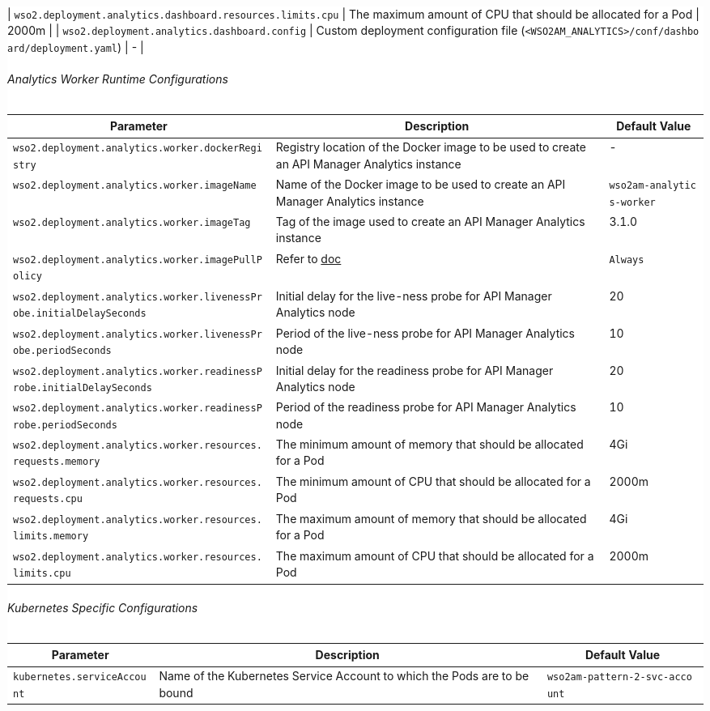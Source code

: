 | `wso2.deployment.analytics.dashboard.resources.limits.cpu`                    | The maximum amount of CPU that should be allocated for a Pod                                                     | 2000m                       |
| `wso2.deployment.analytics.dashboard.config`                                  | Custom deployment configuration file (`<WSO2AM_ANALYTICS>/conf/dashboard/deployment.yaml`)                       | -                           |

###### Analytics Worker Runtime Configurations

| Parameter                                                                  | Description                                                                                                         | Default Value               |
|----------------------------------------------------------------------------|---------------------------------------------------------------------------------------------------------------------|-----------------------------|
| `wso2.deployment.analytics.worker.dockerRegistry`                          | Registry location of the Docker image to be used to create an API Manager Analytics instance                        | -                           |
| `wso2.deployment.analytics.worker.imageName`                               | Name of the Docker image to be used to create an API Manager Analytics instance                                     | `wso2am-analytics-worker`   |
| `wso2.deployment.analytics.worker.imageTag`                                | Tag of the image used to create an API Manager Analytics instance                                                   | 3.1.0                       |
| `wso2.deployment.analytics.worker.imagePullPolicy`                         | Refer to [doc](https://kubernetes.io/docs/concepts/containers/images#updating-images)                               | `Always`                    |
| `wso2.deployment.analytics.worker.livenessProbe.initialDelaySeconds`       | Initial delay for the live-ness probe for API Manager Analytics node                                                | 20                          |
| `wso2.deployment.analytics.worker.livenessProbe.periodSeconds`             | Period of the live-ness probe for API Manager Analytics node                                                        | 10                          |
| `wso2.deployment.analytics.worker.readinessProbe.initialDelaySeconds`      | Initial delay for the readiness probe for API Manager Analytics node                                                | 20                          |
| `wso2.deployment.analytics.worker.readinessProbe.periodSeconds`            | Period of the readiness probe for API Manager Analytics node                                                        | 10                          |
| `wso2.deployment.analytics.worker.resources.requests.memory`               | The minimum amount of memory that should be allocated for a Pod                                                     | 4Gi                         |
| `wso2.deployment.analytics.worker.resources.requests.cpu`                  | The minimum amount of CPU that should be allocated for a Pod                                                        | 2000m                       |
| `wso2.deployment.analytics.worker.resources.limits.memory`                 | The maximum amount of memory that should be allocated for a Pod                                                     | 4Gi                         |
| `wso2.deployment.analytics.worker.resources.limits.cpu`                    | The maximum amount of CPU that should be allocated for a Pod                                                        | 2000m                       |

###### Kubernetes Specific Configurations

| Parameter                                                     | Description                                                                               | Default Value                   |
|---------------------------------------------------------------|-------------------------------------------------------------------------------------------|---------------------------------|
| `kubernetes.serviceAccount`                                   | Name of the Kubernetes Service Account to which the Pods are to be bound                  | `wso2am-pattern-2-svc-account`  |
